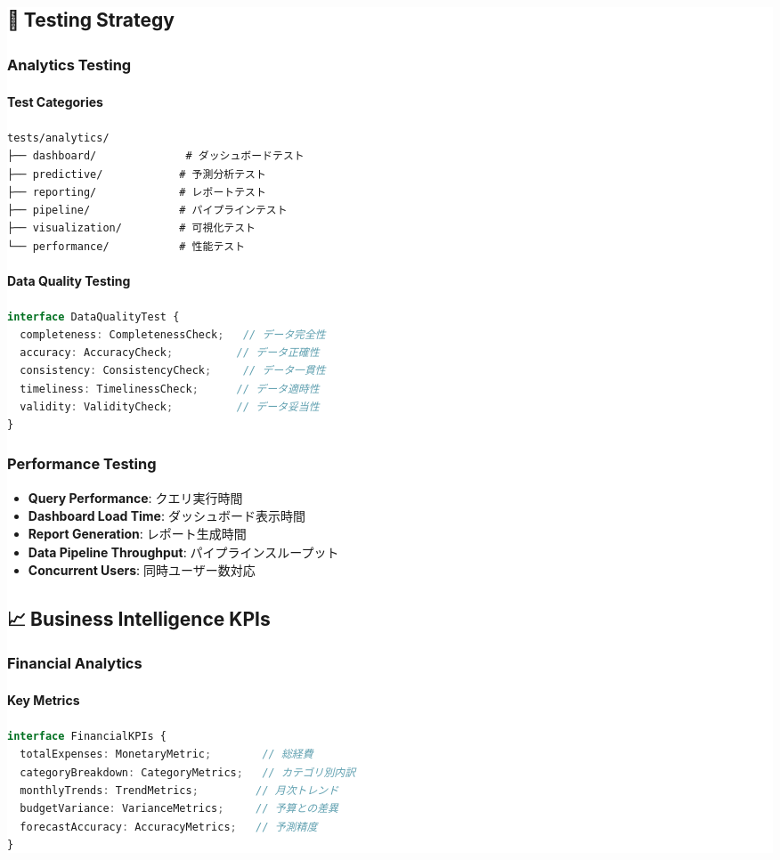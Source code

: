 ## 🧪 Testing Strategy

### **Analytics Testing**

#### Test Categories

```text
tests/analytics/
├── dashboard/              # ダッシュボードテスト
├── predictive/            # 予測分析テスト
├── reporting/             # レポートテスト
├── pipeline/              # パイプラインテスト
├── visualization/         # 可視化テスト
└── performance/           # 性能テスト
```

#### Data Quality Testing

```typescript
interface DataQualityTest {
  completeness: CompletenessCheck;   // データ完全性
  accuracy: AccuracyCheck;          // データ正確性
  consistency: ConsistencyCheck;     // データ一貫性
  timeliness: TimelinessCheck;      // データ適時性
  validity: ValidityCheck;          // データ妥当性
}
```

### **Performance Testing**

- **Query Performance**: クエリ実行時間
- **Dashboard Load Time**: ダッシュボード表示時間
- **Report Generation**: レポート生成時間
- **Data Pipeline Throughput**: パイプラインスループット
- **Concurrent Users**: 同時ユーザー数対応

## 📈 Business Intelligence KPIs

### **Financial Analytics**

#### Key Metrics

```typescript
interface FinancialKPIs {
  totalExpenses: MonetaryMetric;        // 総経費
  categoryBreakdown: CategoryMetrics;   // カテゴリ別内訳
  monthlyTrends: TrendMetrics;         // 月次トレンド
  budgetVariance: VarianceMetrics;     // 予算との差異
  forecastAccuracy: AccuracyMetrics;   // 予測精度
}
```

